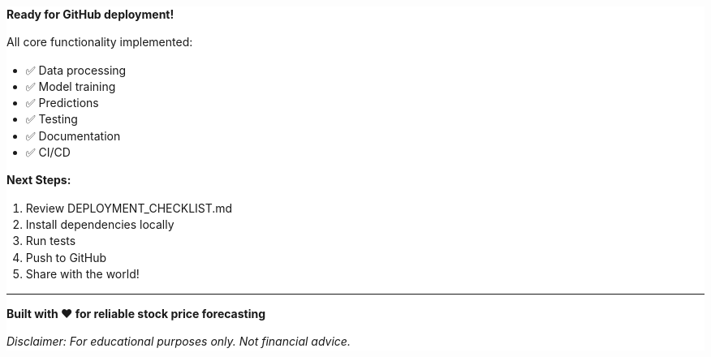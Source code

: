 **Ready for GitHub deployment!**

All core functionality implemented:
- ✅ Data processing
- ✅ Model training
- ✅ Predictions
- ✅ Testing
- ✅ Documentation
- ✅ CI/CD

**Next Steps:**
1. Review DEPLOYMENT_CHECKLIST.md
2. Install dependencies locally
3. Run tests
4. Push to GitHub
5. Share with the world!

---

**Built with ❤️ for reliable stock price forecasting**

*Disclaimer: For educational purposes only. Not financial advice.*
